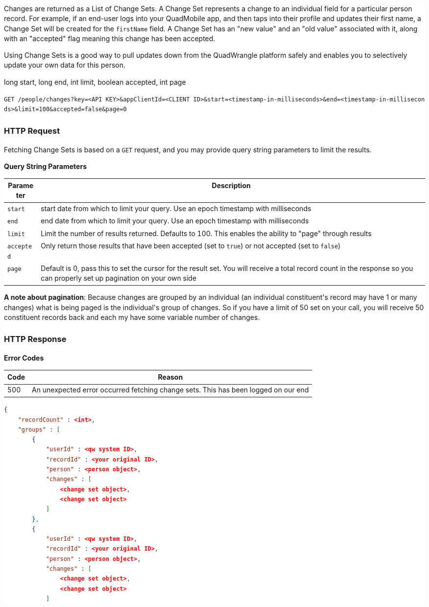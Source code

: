 Changes are returned as a List of Change Sets. A Change Set represents a change to an individual field for a particular person record. For example, if an end-user logs into your QuadMobile app, and then taps into their profile and updates their first name, a Change Set will be created for the `firstName` field. A Change Set has an "new value" and an "old value" associated with it, along with an "accepted" flag meaning this change has been accepted. 

Using Change Sets is a good way to pull updates down from the QuadWrangle platform safely and enables you to selectively update your own data for this person. 

long start, long end, int limit, boolean accepted, int page

`GET /people/changes?key=<API KEY>&appClientId=<CLIENT ID>&start=<timestamp-in-milliseconds>&end=<timestamp-in-milliseconds>&limit=100&accepted=false&page=0`

### HTTP Request

Fetching Change Sets is based on a `GET` request, and you may provide query string parameters to limit the results. 

**Query String Parameters**

| Parameter  | Description  |
|---------------|----------------|
| `start`    |   start date from which to limit your query. Use an epoch timestamp with milliseconds   |
| `end`    |  end date from which to limit your query. Use an epoch timestamp with milliseconds  |
| `limit` | Limit the number of results returned. Defaults to 100. This enables the ability to "page" through results |
| `accepted` | Only return those results that have been accepted (set to `true`) or not accepted (set to `false`) |
| `page` | Default is 0, pass this to set the cursor for the result set. You will receive a total record count in the response so you can properly set up pagination on your own side |

**A note about pagination**: Because changes are grouped by an individual (an individual constituent's record may have 1 or many changes) what is being paged is the individual's group of changes. So if you have a limit of 50 set on your call, you will receive 50 constituent records back and each my have some variable number of changes. 

### HTTP Response

**Error Codes**

| Code | Reason |
|------|-------|
| 500 | An unexpected error occurred fetching change sets. This has been logged on our end |


```json
{
	"recordCount" : <int>,
	"groups" : [
		{
			"userId" : <qw system ID>,
			"recordId" : <your original ID>,
			"person" : <person object>,
			"changes" : [
				<change set object>,
				<change set object>
			]
		},
		{
			"userId" : <qw system ID>,
			"recordId" : <your original ID>,
			"person" : <person object>,
			"changes" : [
				<change set object>,
				<change set object>
			]
```